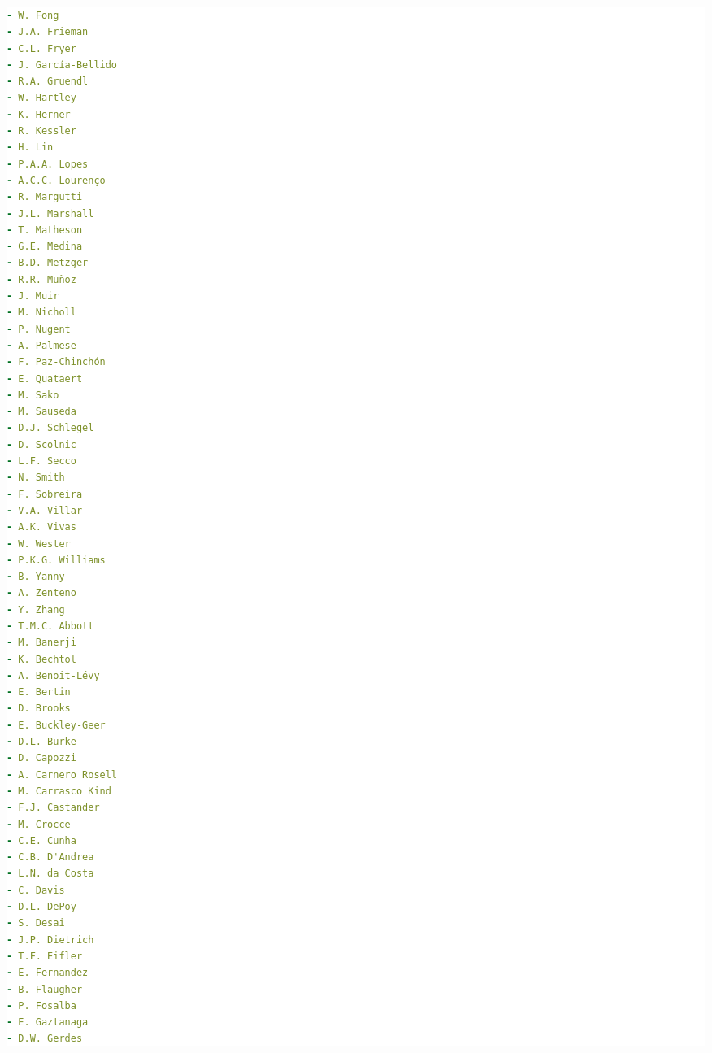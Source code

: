 ```yaml
- W. Fong
- J.A. Frieman
- C.L. Fryer
- J. García-Bellido
- R.A. Gruendl
- W. Hartley
- K. Herner
- R. Kessler
- H. Lin
- P.A.A. Lopes
- A.C.C. Lourenço
- R. Margutti
- J.L. Marshall
- T. Matheson
- G.E. Medina
- B.D. Metzger
- R.R. Muñoz
- J. Muir
- M. Nicholl
- P. Nugent
- A. Palmese
- F. Paz-Chinchón
- E. Quataert
- M. Sako
- M. Sauseda
- D.J. Schlegel
- D. Scolnic
- L.F. Secco
- N. Smith
- F. Sobreira
- V.A. Villar
- A.K. Vivas
- W. Wester
- P.K.G. Williams
- B. Yanny
- A. Zenteno
- Y. Zhang
- T.M.C. Abbott
- M. Banerji
- K. Bechtol
- A. Benoit-Lévy
- E. Bertin
- D. Brooks
- E. Buckley-Geer
- D.L. Burke
- D. Capozzi
- A. Carnero Rosell
- M. Carrasco Kind
- F.J. Castander
- M. Crocce
- C.E. Cunha
- C.B. D'Andrea
- L.N. da Costa
- C. Davis
- D.L. DePoy
- S. Desai
- J.P. Dietrich
- T.F. Eifler
- E. Fernandez
- B. Flaugher
- P. Fosalba
- E. Gaztanaga
- D.W. Gerdes
```